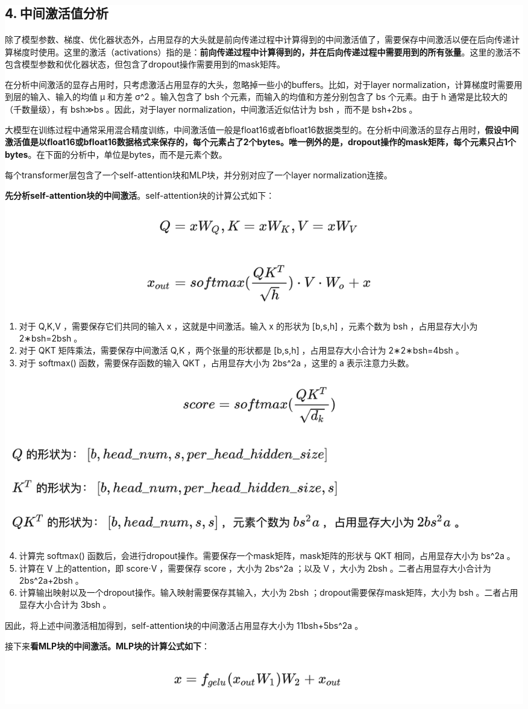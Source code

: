 ## 4. 中间激活值分析

除了模型参数、梯度、优化器状态外，占用显存的大头就是前向传递过程中计算得到的中间激活值了，需要保存中间激活以便在后向传递计算梯度时使用。这里的激活（activations）指的是：**前向传递过程中计算得到的，并在后向传递过程中需要用到的所有张量**。这里的激活不包含模型参数和优化器状态，但包含了dropout操作需要用到的mask矩阵。

在分析中间激活的显存占用时，只考虑激活占用显存的大头，忽略掉一些小的buffers。比如，对于layer normalization，计算梯度时需要用到层的输入、输入的均值 μ 和方差 σ^2 。输入包含了 bsh 个元素，而输入的均值和方差分别包含了 bs 个元素。由于 h 通常是比较大的（千数量级），有 bsh≫bs 。因此，对于layer normalization，中间激活近似估计为 bsh ，而不是 bsh+2bs 。

大模型在训练过程中通常采用混合精度训练，中间激活值一般是float16或者bfloat16数据类型的。在分析中间激活的显存占用时，**假设中间激活值是以float16或bfloat16数据格式来保存的，每个元素占了2个bytes。唯一例外的是，dropout操作的mask矩阵，每个元素只占1个bytes**。在下面的分析中，单位是bytes，而不是元素个数。

每个transformer层包含了一个self-attention块和MLP块，并分别对应了一个layer normalization连接。

**先分析self-attention块的中间激活**。self-attention块的计算公式如下：

![image-20231112175548851](../imgs/image-20231112175548851.png)

1. 对于 Q,K,V ，需要保存它们共同的输入 x ，这就是中间激活。输入 x 的形状为 [b,s,h] ，元素个数为 bsh ，占用显存大小为 2∗bsh=2bsh 。
2. 对于 QKT 矩阵乘法，需要保存中间激活 Q,K ，两个张量的形状都是 [b,s,h] ，占用显存大小合计为 2∗2∗bsh=4bsh 。
3. 对于 softmax() 函数，需要保存函数的输入 QKT ，占用显存大小为 2bs^2a ，这里的 a 表示注意力头数。

![image-20231112175650849](../imgs/image-20231112175650849.png)

4. 计算完 softmax() 函数后，会进行dropout操作。需要保存一个mask矩阵，mask矩阵的形状与 QKT 相同，占用显存大小为 bs^2a 。
5. 计算在 V 上的attention，即 score⋅V ，需要保存 score ，大小为 2bs^2a ；以及 V ，大小为 2bsh 。二者占用显存大小合计为 2bs^2a+2bsh 。
6. 计算输出映射以及一个dropout操作。输入映射需要保存其输入，大小为 2bsh ；dropout需要保存mask矩阵，大小为 bsh 。二者占用显存大小合计为 3bsh 。

因此，将上述中间激活相加得到，self-attention块的中间激活占用显存大小为 11bsh+5bs^2a 。

接下来**看MLP块的中间激活。MLP块的计算公式如下**：

![image-20231112175756713](../imgs/image-20231112175756713.png)
